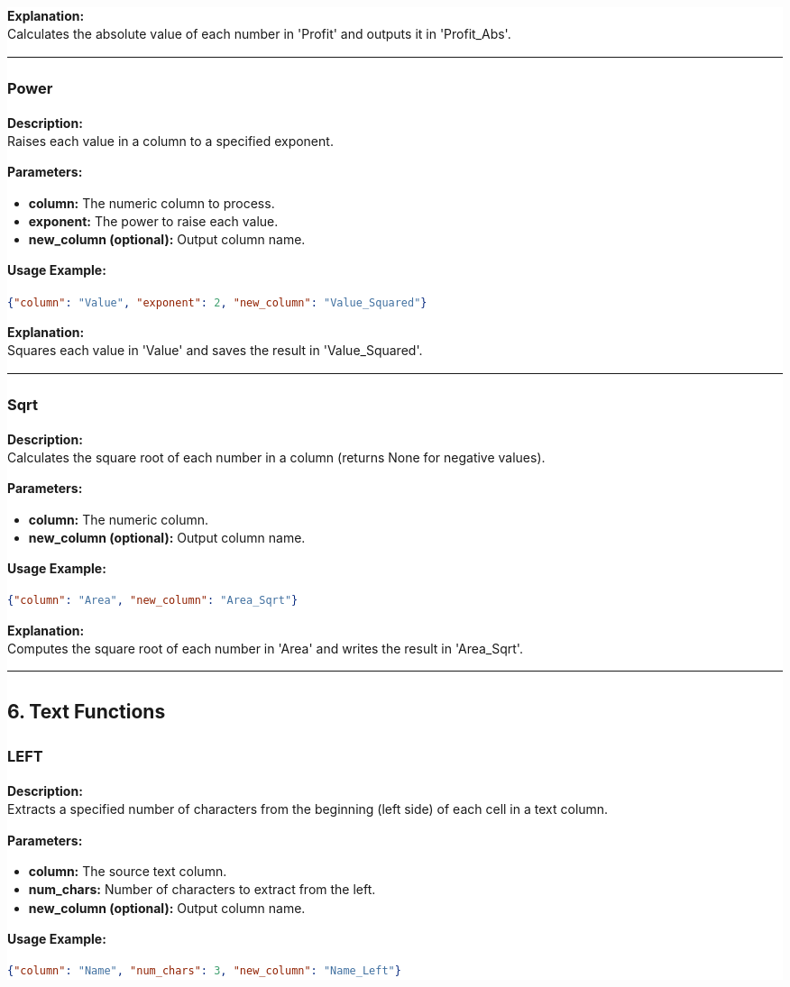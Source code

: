 **Explanation:**  
Calculates the absolute value of each number in 'Profit' and outputs it in 'Profit_Abs'.

---

### Power
**Description:**  
Raises each value in a column to a specified exponent.

**Parameters:**  
- **column:** The numeric column to process.  
- **exponent:** The power to raise each value.  
- **new_column (optional):** Output column name.

**Usage Example:**  
```json
{"column": "Value", "exponent": 2, "new_column": "Value_Squared"}
```

**Explanation:**  
Squares each value in 'Value' and saves the result in 'Value_Squared'.

---

### Sqrt
**Description:**  
Calculates the square root of each number in a column (returns None for negative values).

**Parameters:**  
- **column:** The numeric column.  
- **new_column (optional):** Output column name.

**Usage Example:**  
```json
{"column": "Area", "new_column": "Area_Sqrt"}
```

**Explanation:**  
Computes the square root of each number in 'Area' and writes the result in 'Area_Sqrt'.

---

## 6. Text Functions

### LEFT
**Description:**  
Extracts a specified number of characters from the beginning (left side) of each cell in a text column.

**Parameters:**  
- **column:** The source text column.  
- **num_chars:** Number of characters to extract from the left.  
- **new_column (optional):** Output column name.

**Usage Example:**  
```json
{"column": "Name", "num_chars": 3, "new_column": "Name_Left"}
```
